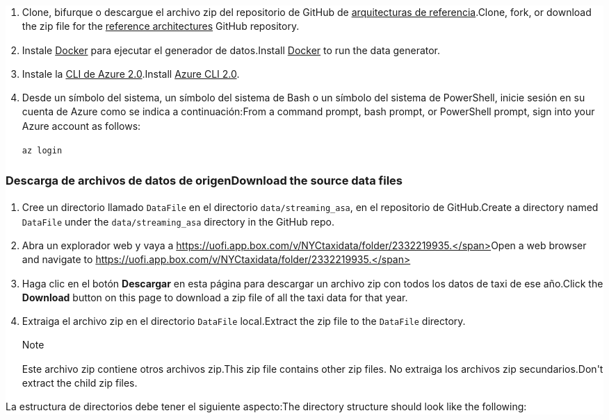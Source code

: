 1. <span data-ttu-id="6bf74-230">Clone, bifurque o descargue el archivo zip del repositorio de GitHub de [arquitecturas de referencia](https://github.com/mspnp/reference-architectures).</span><span class="sxs-lookup"><span data-stu-id="6bf74-230">Clone, fork, or download the zip file for the [reference architectures](https://github.com/mspnp/reference-architectures) GitHub repository.</span></span>

2. <span data-ttu-id="6bf74-231">Instale [Docker](https://www.docker.com/) para ejecutar el generador de datos.</span><span class="sxs-lookup"><span data-stu-id="6bf74-231">Install [Docker](https://www.docker.com/) to run the data generator.</span></span>

3. <span data-ttu-id="6bf74-232">Instale la [CLI de Azure 2.0](/cli/azure/install-azure-cli?view=azure-cli-latest).</span><span class="sxs-lookup"><span data-stu-id="6bf74-232">Install [Azure CLI 2.0](/cli/azure/install-azure-cli?view=azure-cli-latest).</span></span>

4. <span data-ttu-id="6bf74-233">Desde un símbolo del sistema, un símbolo del sistema de Bash o un símbolo del sistema de PowerShell, inicie sesión en su cuenta de Azure como se indica a continuación:</span><span class="sxs-lookup"><span data-stu-id="6bf74-233">From a command prompt, bash prompt, or PowerShell prompt, sign into your Azure account as follows:</span></span>

    ```
    az login
    ```

### <a name="download-the-source-data-files"></a><span data-ttu-id="6bf74-234">Descarga de archivos de datos de origen</span><span class="sxs-lookup"><span data-stu-id="6bf74-234">Download the source data files</span></span>

1. <span data-ttu-id="6bf74-235">Cree un directorio llamado `DataFile` en el directorio `data/streaming_asa`, en el repositorio de GitHub.</span><span class="sxs-lookup"><span data-stu-id="6bf74-235">Create a directory named `DataFile` under the `data/streaming_asa` directory in the GitHub repo.</span></span>

2. <span data-ttu-id="6bf74-236">Abra un explorador web y vaya a https://uofi.app.box.com/v/NYCtaxidata/folder/2332219935.</span><span class="sxs-lookup"><span data-stu-id="6bf74-236">Open a web browser and navigate to https://uofi.app.box.com/v/NYCtaxidata/folder/2332219935.</span></span>

3. <span data-ttu-id="6bf74-237">Haga clic en el botón **Descargar** en esta página para descargar un archivo zip con todos los datos de taxi de ese año.</span><span class="sxs-lookup"><span data-stu-id="6bf74-237">Click the **Download** button on this page to download a zip file of all the taxi data for that year.</span></span>

4. <span data-ttu-id="6bf74-238">Extraiga el archivo zip en el directorio `DataFile` local.</span><span class="sxs-lookup"><span data-stu-id="6bf74-238">Extract the zip file to the `DataFile` directory.</span></span>

    > [!NOTE]
    > <span data-ttu-id="6bf74-239">Este archivo zip contiene otros archivos zip.</span><span class="sxs-lookup"><span data-stu-id="6bf74-239">This zip file contains other zip files.</span></span> <span data-ttu-id="6bf74-240">No extraiga los archivos zip secundarios.</span><span class="sxs-lookup"><span data-stu-id="6bf74-240">Don't extract the child zip files.</span></span>

<span data-ttu-id="6bf74-241">La estructura de directorios debe tener el siguiente aspecto:</span><span class="sxs-lookup"><span data-stu-id="6bf74-241">The directory structure should look like the following:</span></span>
